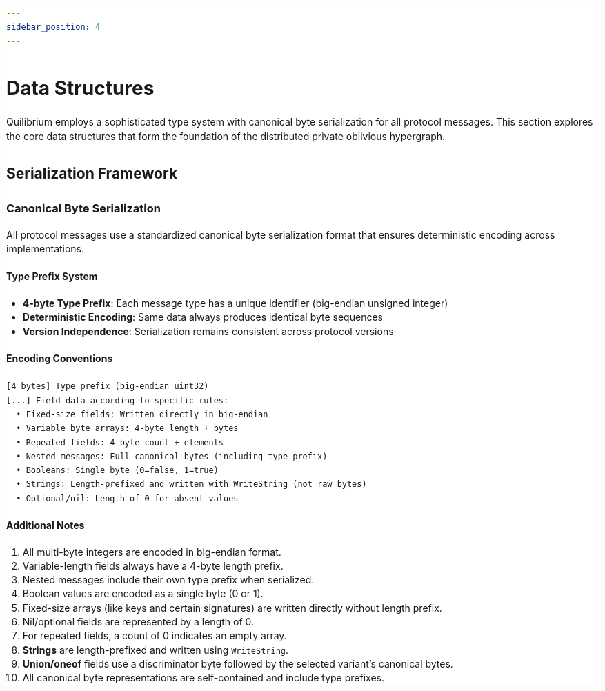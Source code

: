 ```yaml
---
sidebar_position: 4
---
```


# Data Structures

Quilibrium employs a sophisticated type system with canonical byte serialization for all protocol messages. This section explores the core data structures that form the foundation of the distributed private oblivious hypergraph.

## Serialization Framework

### Canonical Byte Serialization

All protocol messages use a standardized canonical byte serialization format that ensures deterministic encoding across implementations.

#### Type Prefix System

- **4-byte Type Prefix**: Each message type has a unique identifier (big-endian unsigned integer)
- **Deterministic Encoding**: Same data always produces identical byte sequences
- **Version Independence**: Serialization remains consistent across protocol versions

#### Encoding Conventions

```
[4 bytes] Type prefix (big-endian uint32)
[...] Field data according to specific rules:
  • Fixed-size fields: Written directly in big-endian
  • Variable byte arrays: 4-byte length + bytes
  • Repeated fields: 4-byte count + elements
  • Nested messages: Full canonical bytes (including type prefix)
  • Booleans: Single byte (0=false, 1=true)
  • Strings: Length-prefixed and written with WriteString (not raw bytes)
  • Optional/nil: Length of 0 for absent values
```

#### Additional Notes

1. All multi-byte integers are encoded in big-endian format.
2. Variable-length fields always have a 4-byte length prefix.
3. Nested messages include their own type prefix when serialized.
4. Boolean values are encoded as a single byte (0 or 1).
5. Fixed-size arrays (like keys and certain signatures) are written directly without length prefix.
6. Nil/optional fields are represented by a length of 0.
7. For repeated fields, a count of 0 indicates an empty array.
8. **Strings** are length-prefixed and written using `WriteString`.
9. **Union/oneof** fields use a discriminator byte followed by the selected variant’s canonical bytes.
10. All canonical byte representations are self-contained and include type prefixes.
